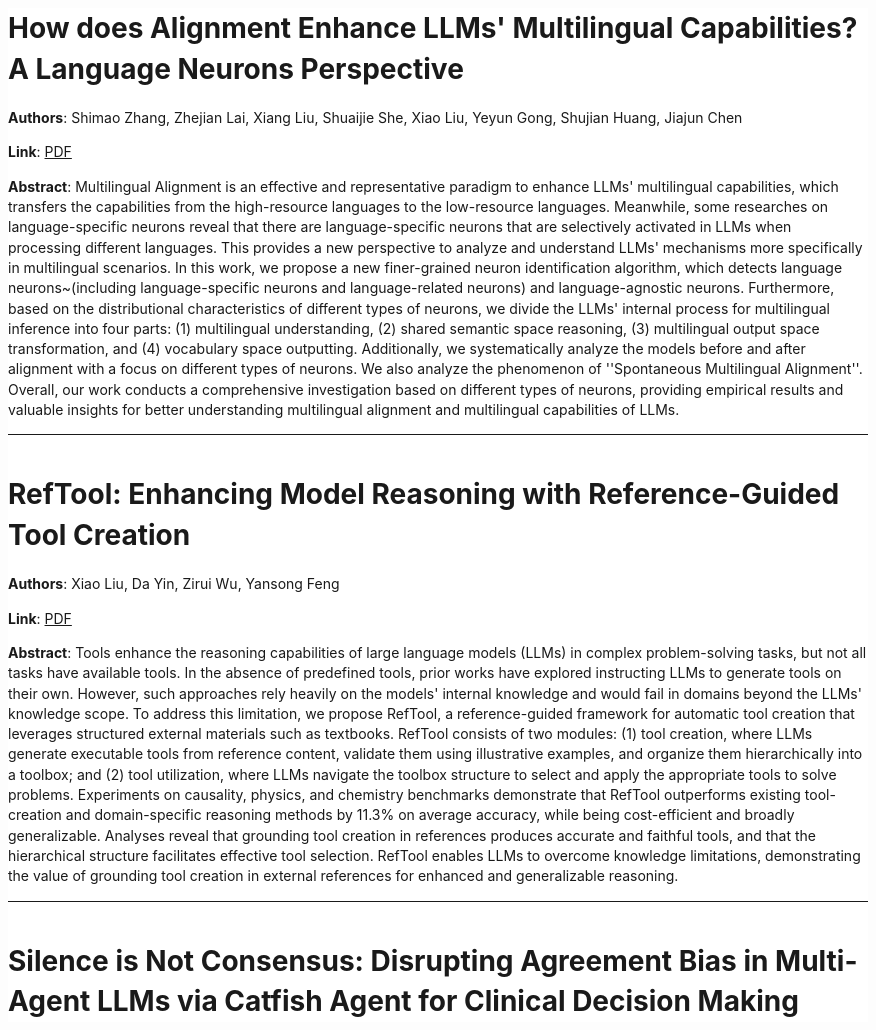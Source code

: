 # How does Alignment Enhance LLMs' Multilingual Capabilities? A Language Neurons Perspective 

**Authors**: Shimao Zhang, Zhejian Lai, Xiang Liu, Shuaijie She, Xiao Liu, Yeyun Gong, Shujian Huang, Jiajun Chen  

**Link**: [PDF](https://arxiv.org/pdf/2505.21505)  

**Abstract**: Multilingual Alignment is an effective and representative paradigm to enhance LLMs' multilingual capabilities, which transfers the capabilities from the high-resource languages to the low-resource languages. Meanwhile, some researches on language-specific neurons reveal that there are language-specific neurons that are selectively activated in LLMs when processing different languages. This provides a new perspective to analyze and understand LLMs' mechanisms more specifically in multilingual scenarios. In this work, we propose a new finer-grained neuron identification algorithm, which detects language neurons~(including language-specific neurons and language-related neurons) and language-agnostic neurons. Furthermore, based on the distributional characteristics of different types of neurons, we divide the LLMs' internal process for multilingual inference into four parts: (1) multilingual understanding, (2) shared semantic space reasoning, (3) multilingual output space transformation, and (4) vocabulary space outputting. Additionally, we systematically analyze the models before and after alignment with a focus on different types of neurons. We also analyze the phenomenon of ''Spontaneous Multilingual Alignment''. Overall, our work conducts a comprehensive investigation based on different types of neurons, providing empirical results and valuable insights for better understanding multilingual alignment and multilingual capabilities of LLMs. 

---
# RefTool: Enhancing Model Reasoning with Reference-Guided Tool Creation 

**Authors**: Xiao Liu, Da Yin, Zirui Wu, Yansong Feng  

**Link**: [PDF](https://arxiv.org/pdf/2505.21413)  

**Abstract**: Tools enhance the reasoning capabilities of large language models (LLMs) in complex problem-solving tasks, but not all tasks have available tools. In the absence of predefined tools, prior works have explored instructing LLMs to generate tools on their own. However, such approaches rely heavily on the models' internal knowledge and would fail in domains beyond the LLMs' knowledge scope. To address this limitation, we propose RefTool, a reference-guided framework for automatic tool creation that leverages structured external materials such as textbooks. RefTool consists of two modules: (1) tool creation, where LLMs generate executable tools from reference content, validate them using illustrative examples, and organize them hierarchically into a toolbox; and (2) tool utilization, where LLMs navigate the toolbox structure to select and apply the appropriate tools to solve problems. Experiments on causality, physics, and chemistry benchmarks demonstrate that RefTool outperforms existing tool-creation and domain-specific reasoning methods by 11.3% on average accuracy, while being cost-efficient and broadly generalizable. Analyses reveal that grounding tool creation in references produces accurate and faithful tools, and that the hierarchical structure facilitates effective tool selection. RefTool enables LLMs to overcome knowledge limitations, demonstrating the value of grounding tool creation in external references for enhanced and generalizable reasoning. 

---
# Silence is Not Consensus: Disrupting Agreement Bias in Multi-Agent LLMs via Catfish Agent for Clinical Decision Making 
